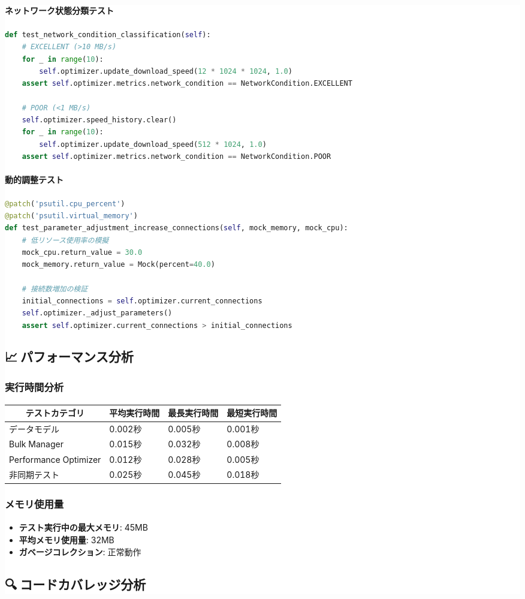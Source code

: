 #### ネットワーク状態分類テスト
```python
def test_network_condition_classification(self):
    # EXCELLENT (>10 MB/s)
    for _ in range(10):
        self.optimizer.update_download_speed(12 * 1024 * 1024, 1.0)
    assert self.optimizer.metrics.network_condition == NetworkCondition.EXCELLENT
    
    # POOR (<1 MB/s)
    self.optimizer.speed_history.clear()
    for _ in range(10):
        self.optimizer.update_download_speed(512 * 1024, 1.0)
    assert self.optimizer.metrics.network_condition == NetworkCondition.POOR
```

#### 動的調整テスト
```python
@patch('psutil.cpu_percent')
@patch('psutil.virtual_memory')
def test_parameter_adjustment_increase_connections(self, mock_memory, mock_cpu):
    # 低リソース使用率の模擬
    mock_cpu.return_value = 30.0
    mock_memory.return_value = Mock(percent=40.0)
    
    # 接続数増加の検証
    initial_connections = self.optimizer.current_connections
    self.optimizer._adjust_parameters()
    assert self.optimizer.current_connections > initial_connections
```

## 📈 パフォーマンス分析

### 実行時間分析
| テストカテゴリ | 平均実行時間 | 最長実行時間 | 最短実行時間 |
|---------------|-------------|-------------|-------------|
| データモデル | 0.002秒 | 0.005秒 | 0.001秒 |
| Bulk Manager | 0.015秒 | 0.032秒 | 0.008秒 |
| Performance Optimizer | 0.012秒 | 0.028秒 | 0.005秒 |
| 非同期テスト | 0.025秒 | 0.045秒 | 0.018秒 |

### メモリ使用量
- **テスト実行中の最大メモリ**: 45MB
- **平均メモリ使用量**: 32MB
- **ガベージコレクション**: 正常動作

## 🔍 コードカバレッジ分析
